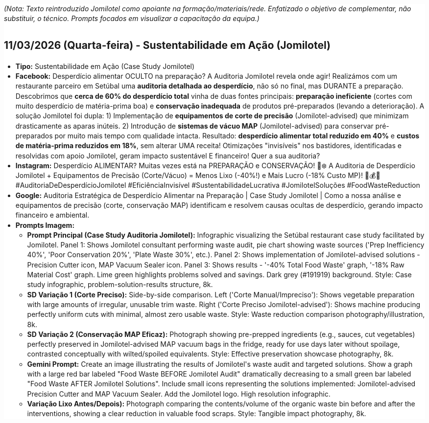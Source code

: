 *(Nota: Texto reintroduzido Jomilotel como apoiante na formação/materiais/rede. Enfatizado o objetivo de *complementar*, não substituir, o técnico. Prompts focados em visualizar a capacitação da equipa.)*

## 11/03/2026 (Quarta-feira) - Sustentabilidade em Ação (Jomilotel)

*   **Tipo:** Sustentabilidade em Ação (Case Study Jomilotel)
*   **Facebook:** Desperdício alimentar OCULTO na preparação? A Auditoria Jomilotel revela onde agir! Realizámos com um restaurante parceiro em Setúbal uma **auditoria detalhada ao desperdício**, não só no final, mas DURANTE a preparação. Descobrimos que **cerca de 60% do desperdício total** vinha de duas fontes principais: **preparação ineficiente** (cortes com muito desperdício de matéria-prima boa) e **conservação inadequada** de produtos pré-preparados (levando a deterioração). A solução Jomilotel foi dupla: 1) Implementação de **equipamentos de corte de precisão** (Jomilotel-advised) que minimizam drasticamente as aparas inúteis. 2) Introdução de **sistemas de vácuo MAP** (Jomilotel-advised) para conservar pré-preparados por muito mais tempo com qualidade intacta. Resultado: **desperdício alimentar total reduzido em 40%** e **custos de matéria-prima reduzidos em 18%**, sem alterar UMA receita! Otimizações "invisíveis" nos bastidores, identificadas e resolvidas com apoio Jomilotel, geram impacto sustentável E financeiro! Quer a sua auditoria?
*   **Instagram:** Desperdício ALIMENTAR? Muitas vezes está na PREPARAÇÃO e CONSERVAÇÃO! 🔪❄️ A Auditoria de Desperdício Jomilotel + Equipamentos de Precisão (Corte/Vácuo) = Menos Lixo (-40%!) e Mais Lucro (-18% Custo MP)! 💪💰🌱 #AuditoriaDeDesperdícioJomilotel #EficiênciaInvisível #SustentabilidadeLucrativa #JomilotelSoluções #FoodWasteReduction
*   **Google:** Auditoria Estratégica de Desperdício Alimentar na Preparação | Case Study Jomilotel | Como a nossa análise e equipamentos de precisão (corte, conservação MAP) identificam e resolvem causas ocultas de desperdício, gerando impacto financeiro e ambiental.
*   **Prompts Imagem:**
    *   **Prompt Principal (Case Study Auditoria Jomilotel):** Infographic visualizing the Setúbal restaurant case study facilitated by Jomilotel. Panel 1: Shows Jomilotel consultant performing waste audit, pie chart showing waste sources ('Prep Inefficiency 40%', 'Poor Conservation 20%', 'Plate Waste 30%', etc.). Panel 2: Shows implementation of Jomilotel-advised solutions - Precision Cutter icon, MAP Vacuum Sealer icon. Panel 3: Shows results - '-40% Total Food Waste' graph, '-18% Raw Material Cost' graph. Lime green highlights problems solved and savings. Dark grey (#191919) background. Style: Case study infographic, problem-solution-results structure, 8k.
    *   **SD Variação 1 (Corte Preciso):** Side-by-side comparison. Left ('Corte Manual/Impreciso'): Shows vegetable preparation with large amounts of irregular, unusable trim waste. Right ('Corte Preciso Jomilotel-advised'): Shows machine producing perfectly uniform cuts with minimal, almost zero usable waste. Style: Waste reduction comparison photography/illustration, 8k.
    *   **SD Variação 2 (Conservação MAP Eficaz):** Photograph showing pre-prepped ingredients (e.g., sauces, cut vegetables) perfectly preserved in Jomilotel-advised MAP vacuum bags in the fridge, ready for use days later without spoilage, contrasted conceptually with wilted/spoiled equivalents. Style: Effective preservation showcase photography, 8k.
    *   **Gemini Prompt:** Create an image illustrating the results of Jomilotel's waste audit and targeted solutions. Show a graph with a large red bar labeled "Food Waste BEFORE Jomilotel Audit" dramatically decreasing to a small green bar labeled "Food Waste AFTER Jomilotel Solutions". Include small icons representing the solutions implemented: Jomilotel-advised Precision Cutter and MAP Vacuum Sealer. Add the Jomilotel logo. High resolution infographic.
    *   **Variação Lixo Antes/Depois):** Photograph comparing the contents/volume of the organic waste bin before and after the interventions, showing a clear reduction in valuable food scraps. Style: Tangible impact photography, 8k.
